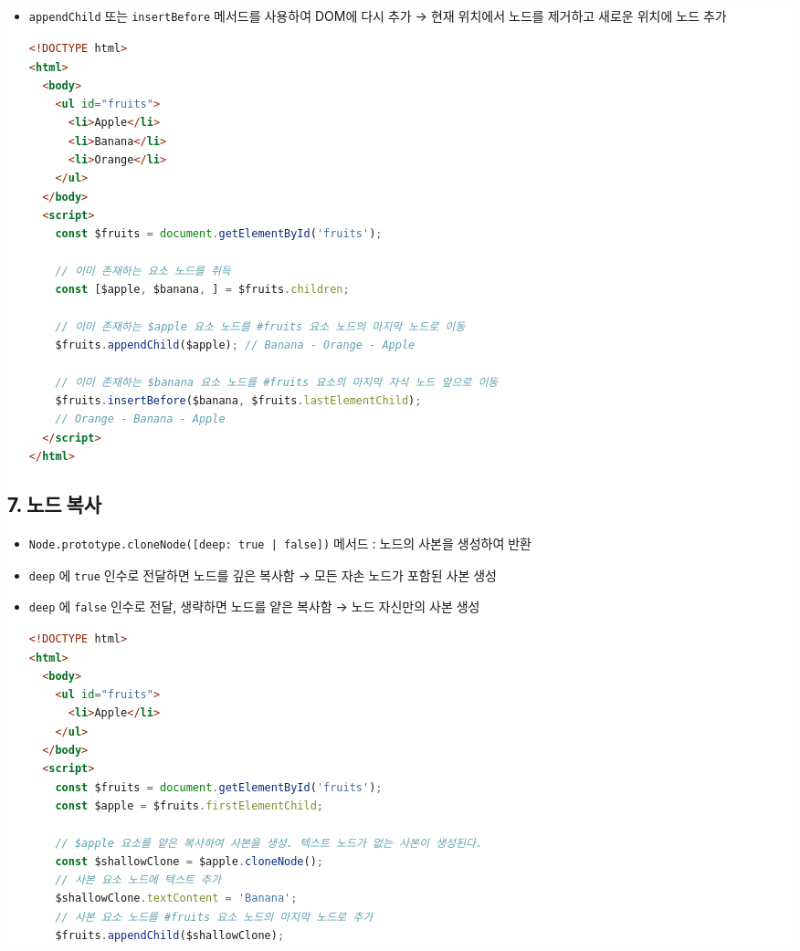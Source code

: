 - `appendChild` 또는 `insertBefore` 메서드를 사용하여 DOM에 다시 추가 → 현재 위치에서 노드를 제거하고 새로운 위치에 노드 추가
    
    ```html
    <!DOCTYPE html>
    <html>
      <body>
        <ul id="fruits">
          <li>Apple</li>
          <li>Banana</li>
          <li>Orange</li>
        </ul>
      </body>
      <script>
        const $fruits = document.getElementById('fruits');
    
        // 이미 존재하는 요소 노드를 취득
        const [$apple, $banana, ] = $fruits.children;
    
        // 이미 존재하는 $apple 요소 노드를 #fruits 요소 노드의 마지막 노드로 이동
        $fruits.appendChild($apple); // Banana - Orange - Apple
    
        // 이미 존재하는 $banana 요소 노드를 #fruits 요소의 마지막 자식 노드 앞으로 이동
        $fruits.insertBefore($banana, $fruits.lastElementChild);
        // Orange - Banana - Apple
      </script>
    </html>
    ```
    

## 7. 노드 복사

- `Node.prototype.cloneNode([deep: true | false])` 메서드 : 노드의 사본을 생성하여 반환
- `deep` 에 `true` 인수로 전달하면 노드를 깊은 복사함 → 모든 자손 노드가 포함된 사본 생성
- `deep` 에 `false` 인수로 전달, 생략하면 노드를 얕은 복사함 → 노드 자신만의 사본 생성
    
    ```html
    <!DOCTYPE html>
    <html>
      <body>
        <ul id="fruits">
          <li>Apple</li>
        </ul>
      </body>
      <script>
        const $fruits = document.getElementById('fruits');
        const $apple = $fruits.firstElementChild;
    
        // $apple 요소를 얕은 복사하여 사본을 생성. 텍스트 노드가 없는 사본이 생성된다.
        const $shallowClone = $apple.cloneNode();
        // 사본 요소 노드에 텍스트 추가
        $shallowClone.textContent = 'Banana';
        // 사본 요소 노드를 #fruits 요소 노드의 마지막 노드로 추가
        $fruits.appendChild($shallowClone);
    